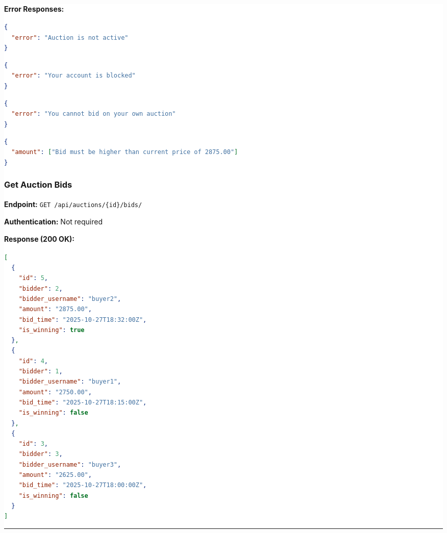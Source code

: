 **Error Responses:**

```json
{
  "error": "Auction is not active"
}
```

```json
{
  "error": "Your account is blocked"
}
```

```json
{
  "error": "You cannot bid on your own auction"
}
```

```json
{
  "amount": ["Bid must be higher than current price of 2875.00"]
}
```

### Get Auction Bids

**Endpoint:** `GET /api/auctions/{id}/bids/`

**Authentication:** Not required

**Response (200 OK):**

```json
[
  {
    "id": 5,
    "bidder": 2,
    "bidder_username": "buyer2",
    "amount": "2875.00",
    "bid_time": "2025-10-27T18:32:00Z",
    "is_winning": true
  },
  {
    "id": 4,
    "bidder": 1,
    "bidder_username": "buyer1",
    "amount": "2750.00",
    "bid_time": "2025-10-27T18:15:00Z",
    "is_winning": false
  },
  {
    "id": 3,
    "bidder": 3,
    "bidder_username": "buyer3",
    "amount": "2625.00",
    "bid_time": "2025-10-27T18:00:00Z",
    "is_winning": false
  }
]
```

---
